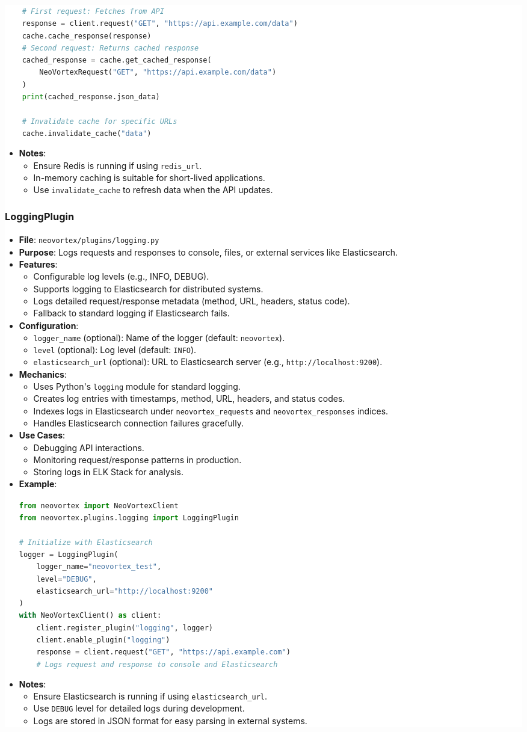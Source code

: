   ```python
      # First request: Fetches from API
      response = client.request("GET", "https://api.example.com/data")
      cache.cache_response(response)
      # Second request: Returns cached response
      cached_response = cache.get_cached_response(
          NeoVortexRequest("GET", "https://api.example.com/data")
      )
      print(cached_response.json_data)

      # Invalidate cache for specific URLs
      cache.invalidate_cache("data")
  ```
- **Notes**:
  - Ensure Redis is running if using `redis_url`.
  - In-memory caching is suitable for short-lived applications.
  - Use `invalidate_cache` to refresh data when the API updates.

### LoggingPlugin
- **File**: `neovortex/plugins/logging.py`
- **Purpose**: Logs requests and responses to console, files, or external services like Elasticsearch.
- **Features**:
  - Configurable log levels (e.g., INFO, DEBUG).
  - Supports logging to Elasticsearch for distributed systems.
  - Logs detailed request/response metadata (method, URL, headers, status code).
  - Fallback to standard logging if Elasticsearch fails.
- **Configuration**:
  - `logger_name` (optional): Name of the logger (default: `neovortex`).
  - `level` (optional): Log level (default: `INFO`).
  - `elasticsearch_url` (optional): URL to Elasticsearch server (e.g., `http://localhost:9200`).
- **Mechanics**:
  - Uses Python's `logging` module for standard logging.
  - Creates log entries with timestamps, method, URL, headers, and status codes.
  - Indexes logs in Elasticsearch under `neovortex_requests` and `neovortex_responses` indices.
  - Handles Elasticsearch connection failures gracefully.
- **Use Cases**:
  - Debugging API interactions.
  - Monitoring request/response patterns in production.
  - Storing logs in ELK Stack for analysis.
- **Example**:
  ```python
  from neovortex import NeoVortexClient
  from neovortex.plugins.logging import LoggingPlugin

  # Initialize with Elasticsearch
  logger = LoggingPlugin(
      logger_name="neovortex_test",
      level="DEBUG",
      elasticsearch_url="http://localhost:9200"
  )
  with NeoVortexClient() as client:
      client.register_plugin("logging", logger)
      client.enable_plugin("logging")
      response = client.request("GET", "https://api.example.com")
      # Logs request and response to console and Elasticsearch
  ```
- **Notes**:
  - Ensure Elasticsearch is running if using `elasticsearch_url`.
  - Use `DEBUG` level for detailed logs during development.
  - Logs are stored in JSON format for easy parsing in external systems.
